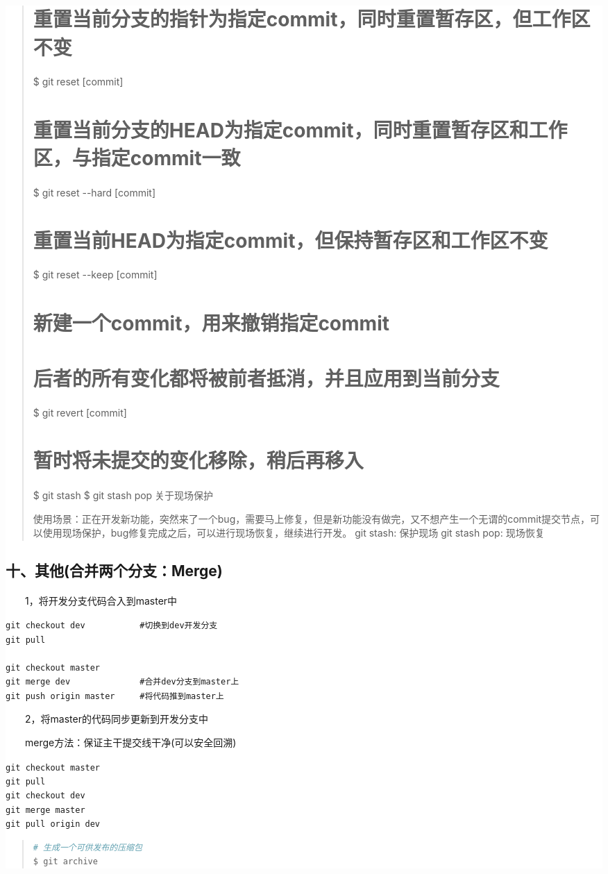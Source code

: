 > 
> # 重置当前分支的指针为指定commit，同时重置暂存区，但工作区不变
> $ git reset [commit]
> 
> # 重置当前分支的HEAD为指定commit，同时重置暂存区和工作区，与指定commit一致
> $ git reset --hard [commit]
> 
> # 重置当前HEAD为指定commit，但保持暂存区和工作区不变
> $ git reset --keep [commit]
> 
> # 新建一个commit，用来撤销指定commit
> # 后者的所有变化都将被前者抵消，并且应用到当前分支
> $ git revert [commit]
> 
> # 暂时将未提交的变化移除，稍后再移入
> $ git stash
> $ git stash pop
> 关于现场保护
> 
> 使用场景：正在开发新功能，突然来了一个bug，需要马上修复，但是新功能没有做完，又不想产生一个无谓的commit提交节点，可以使用现场保护，bug修复完成之后，可以进行现场恢复，继续进行开发。
> git stash: 保护现场
> git stash pop: 现场恢复
> ```

## 十、其他(合并两个分支：Merge)

　　1，将开发分支代码合入到master中

```
git checkout dev           #切换到dev开发分支
git pull

git checkout master
git merge dev              #合并dev分支到master上
git push origin master     #将代码推到master上
```

 

　　2，将master的代码同步更新到开发分支中

　　merge方法：保证主干提交线干净(可以安全回溯)

```
git checkout master
git pull
git checkout dev
git merge master
git pull origin dev
```

> ```bash
> # 生成一个可供发布的压缩包
> $ git archive
> ```
